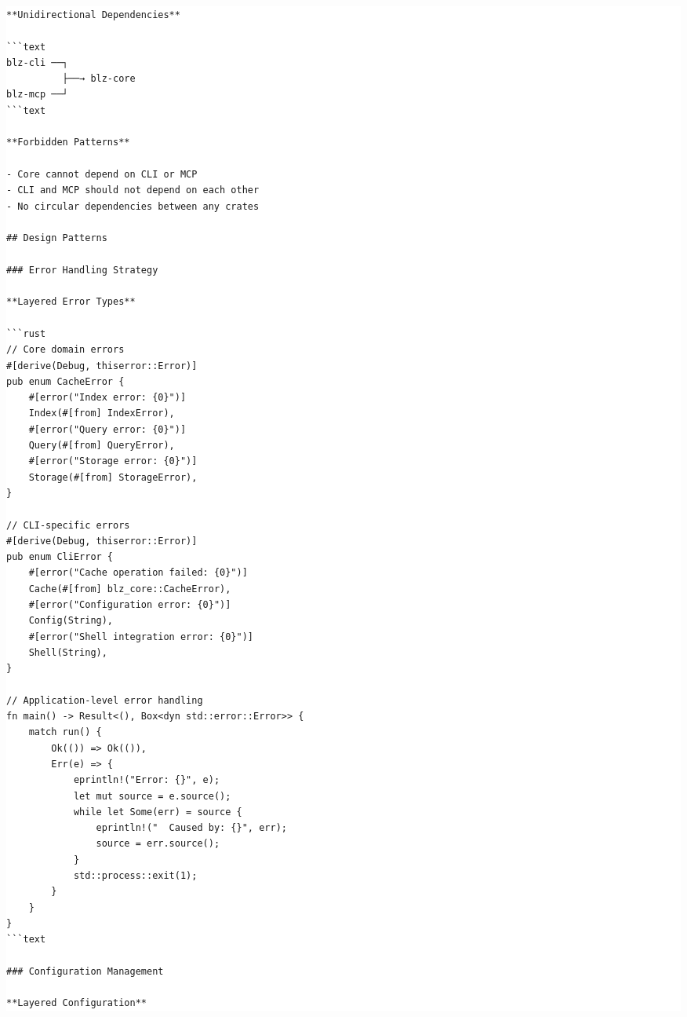 ```text
**Unidirectional Dependencies**

```text
blz-cli ──┐
          ├──→ blz-core
blz-mcp ──┘
```text

**Forbidden Patterns**

- Core cannot depend on CLI or MCP
- CLI and MCP should not depend on each other
- No circular dependencies between any crates

## Design Patterns

### Error Handling Strategy

**Layered Error Types**

```rust
// Core domain errors
#[derive(Debug, thiserror::Error)]
pub enum CacheError {
    #[error("Index error: {0}")]
    Index(#[from] IndexError),
    #[error("Query error: {0}")]
    Query(#[from] QueryError),
    #[error("Storage error: {0}")]
    Storage(#[from] StorageError),
}

// CLI-specific errors
#[derive(Debug, thiserror::Error)]
pub enum CliError {
    #[error("Cache operation failed: {0}")]
    Cache(#[from] blz_core::CacheError),
    #[error("Configuration error: {0}")]
    Config(String),
    #[error("Shell integration error: {0}")]
    Shell(String),
}

// Application-level error handling
fn main() -> Result<(), Box<dyn std::error::Error>> {
    match run() {
        Ok(()) => Ok(()),
        Err(e) => {
            eprintln!("Error: {}", e);
            let mut source = e.source();
            while let Some(err) = source {
                eprintln!("  Caused by: {}", err);
                source = err.source();
            }
            std::process::exit(1);
        }
    }
}
```text

### Configuration Management

**Layered Configuration**

```
